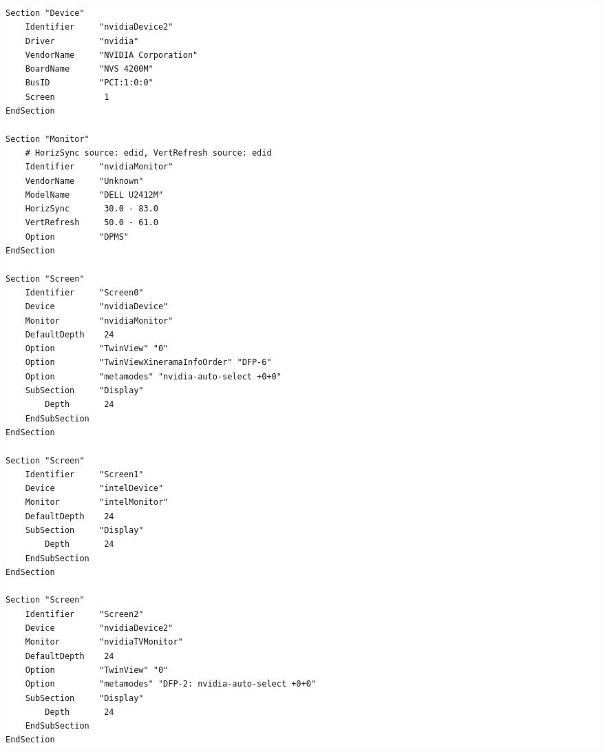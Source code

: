     Section "Device"
        Identifier     "nvidiaDevice2"
        Driver         "nvidia"
        VendorName     "NVIDIA Corporation"
        BoardName      "NVS 4200M"
        BusID          "PCI:1:0:0"
        Screen          1
    EndSection

    Section "Monitor"
        # HorizSync source: edid, VertRefresh source: edid
        Identifier     "nvidiaMonitor"
        VendorName     "Unknown"
        ModelName      "DELL U2412M"
        HorizSync       30.0 - 83.0
        VertRefresh     50.0 - 61.0
        Option         "DPMS"
    EndSection

    Section "Screen"
        Identifier     "Screen0"
        Device         "nvidiaDevice"
        Monitor        "nvidiaMonitor"
        DefaultDepth    24
        Option         "TwinView" "0"
        Option         "TwinViewXineramaInfoOrder" "DFP-6"
        Option         "metamodes" "nvidia-auto-select +0+0"
        SubSection     "Display"
            Depth       24
        EndSubSection
    EndSection

    Section "Screen"
        Identifier     "Screen1"
        Device         "intelDevice"
        Monitor        "intelMonitor"
        DefaultDepth    24
        SubSection     "Display"
            Depth       24
        EndSubSection
    EndSection

    Section "Screen"
        Identifier     "Screen2"
        Device         "nvidiaDevice2"
        Monitor        "nvidiaTVMonitor"
        DefaultDepth    24
        Option         "TwinView" "0"
        Option         "metamodes" "DFP-2: nvidia-auto-select +0+0"
        SubSection     "Display"
            Depth       24
        EndSubSection
    EndSection
